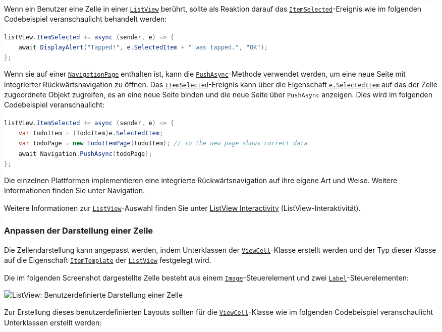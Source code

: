 Wenn ein Benutzer eine Zelle in einer [`ListView`](https://developer.xamarin.com/api/type/Xamarin.Forms.ListView/) berührt, sollte als Reaktion darauf das [`ItemSelected`](https://developer.xamarin.com/api/event/Xamarin.Forms.ListView.ItemSelected/)-Ereignis wie im folgenden Codebeispiel veranschaulicht behandelt werden:

```csharp
listView.ItemSelected += async (sender, e) => {
    await DisplayAlert("Tapped!", e.SelectedItem + " was tapped.", "OK");
};
```

Wenn sie auf einer [`NavigationPage`](https://developer.xamarin.com/api/type/Xamarin.Forms.NavigationPage/) enthalten ist, kann die [`PushAsync`](https://developer.xamarin.com/api/member/Xamarin.Forms.NavigationPage.PushAsync/p/Xamarin.Forms.Page/)-Methode verwendet werden, um eine neue Seite mit integrierter Rückwärtsnavigation zu öffnen. Das [`ItemSelected`](https://developer.xamarin.com/api/event/Xamarin.Forms.ListView.ItemSelected/)-Ereignis kann über die Eigenschaft [`e.SelectedItem`](https://developer.xamarin.com/api/property/Xamarin.Forms.SelectedItemChangedEventArgs.SelectedItem/) auf das der Zelle zugeordnete Objekt zugreifen, es an eine neue Seite binden und die neue Seite über `PushAsync` anzeigen. Dies wird im folgenden Codebeispiel veranschaulicht:

```csharp
listView.ItemSelected += async (sender, e) => {
    var todoItem = (TodoItem)e.SelectedItem;
    var todoPage = new TodoItemPage(todoItem); // so the new page shows correct data
    await Navigation.PushAsync(todoPage);
};
```

Die einzelnen Plattformen implementieren eine integrierte Rückwärtsnavigation auf ihre eigene Art und Weise. Weitere Informationen finden Sie unter [Navigation](#Navigation).

Weitere Informationen zur [`ListView`](https://developer.xamarin.com/api/type/Xamarin.Forms.ListView/)-Auswahl finden Sie unter [ListView Interactivity](~/xamarin-forms/user-interface/listview/interactivity.md) (ListView-Interaktivität).

<a name="Customizing_the_appearance_of_a_cell" />

### <a name="customizing-the-appearance-of-a-cell"></a>Anpassen der Darstellung einer Zelle

Die Zellendarstellung kann angepasst werden, indem Unterklassen der [`ViewCell`](https://developer.xamarin.com/api/type/Xamarin.Forms.ViewCell/)-Klasse erstellt werden und der Typ dieser Klasse auf die Eigenschaft [`ItemTemplate`](https://developer.xamarin.com/api/property/Xamarin.Forms.ItemsView%3CTVisual%3E.ItemTemplate/) der [`ListView`](https://developer.xamarin.com/api/type/Xamarin.Forms.ListView/) festgelegt wird.

Die im folgenden Screenshot dargestellte Zelle besteht aus einem [`Image`](https://developer.xamarin.com/api/type/Xamarin.Forms.Image/)-Steuerelement und zwei [`Label`](https://developer.xamarin.com/api/type/Xamarin.Forms.Label/)-Steuerelementen:

 ![](introduction-to-xamarin-forms-images/image14.png "ListView: Benutzerdefinierte Darstellung einer Zelle")

Zur Erstellung dieses benutzerdefinierten Layouts sollten für die [`ViewCell`](https://developer.xamarin.com/api/type/Xamarin.Forms.ViewCell/)-Klasse wie im folgenden Codebeispiel veranschaulicht Unterklassen erstellt werden:
